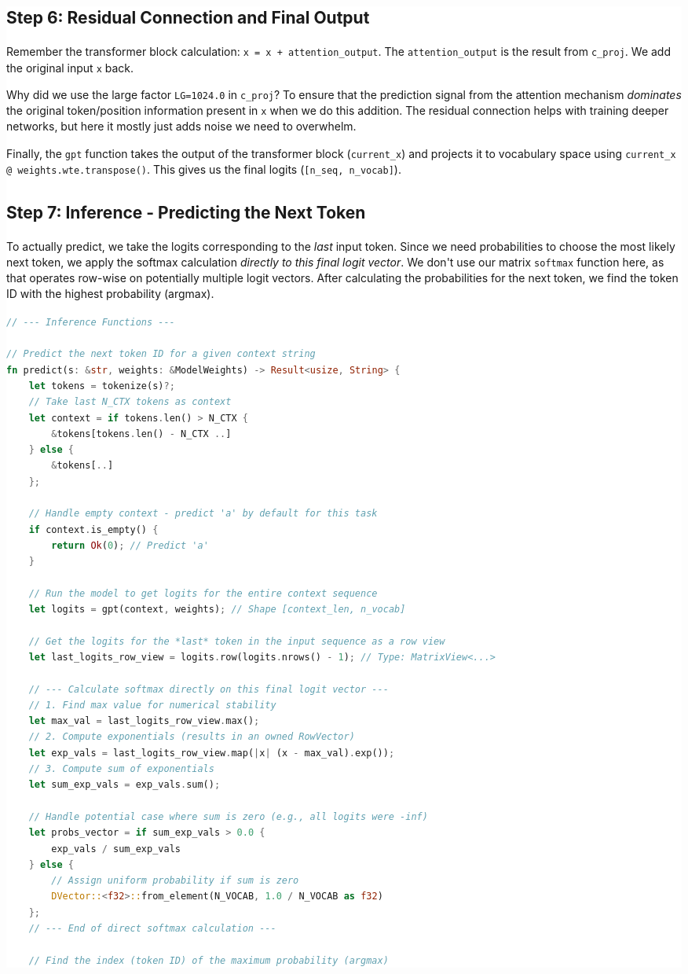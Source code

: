 ## Step 6: Residual Connection and Final Output

Remember the transformer block calculation: `x = x + attention_output`. The `attention_output` is the result from `c_proj`. We add the original input `x` back.

Why did we use the large factor `LG=1024.0` in `c_proj`? To ensure that the prediction signal from the attention mechanism *dominates* the original token/position information present in `x` when we do this addition. The residual connection helps with training deeper networks, but here it mostly just adds noise we need to overwhelm.

Finally, the `gpt` function takes the output of the transformer block (`current_x`) and projects it to vocabulary space using `current_x @ weights.wte.transpose()`. This gives us the final logits (`[n_seq, n_vocab]`).

## Step 7: Inference - Predicting the Next Token

To actually predict, we take the logits corresponding to the *last* input token. Since we need probabilities to choose the most likely next token, we apply the softmax calculation *directly to this final logit vector*. We don't use our matrix `softmax` function here, as that operates row-wise on potentially multiple logit vectors. After calculating the probabilities for the next token, we find the token ID with the highest probability (argmax).

```rust
// --- Inference Functions ---

// Predict the next token ID for a given context string
fn predict(s: &str, weights: &ModelWeights) -> Result<usize, String> {
    let tokens = tokenize(s)?;
    // Take last N_CTX tokens as context
    let context = if tokens.len() > N_CTX {
        &tokens[tokens.len() - N_CTX ..]
    } else {
        &tokens[..]
    };

    // Handle empty context - predict 'a' by default for this task
    if context.is_empty() {
        return Ok(0); // Predict 'a'
    }

    // Run the model to get logits for the entire context sequence
    let logits = gpt(context, weights); // Shape [context_len, n_vocab]

    // Get the logits for the *last* token in the input sequence as a row view
    let last_logits_row_view = logits.row(logits.nrows() - 1); // Type: MatrixView<...>

    // --- Calculate softmax directly on this final logit vector ---
    // 1. Find max value for numerical stability
    let max_val = last_logits_row_view.max();
    // 2. Compute exponentials (results in an owned RowVector)
    let exp_vals = last_logits_row_view.map(|x| (x - max_val).exp());
    // 3. Compute sum of exponentials
    let sum_exp_vals = exp_vals.sum();

    // Handle potential case where sum is zero (e.g., all logits were -inf)
    let probs_vector = if sum_exp_vals > 0.0 {
        exp_vals / sum_exp_vals
    } else {
        // Assign uniform probability if sum is zero
        DVector::<f32>::from_element(N_VOCAB, 1.0 / N_VOCAB as f32)
    };
    // --- End of direct softmax calculation ---

    // Find the index (token ID) of the maximum probability (argmax)
```